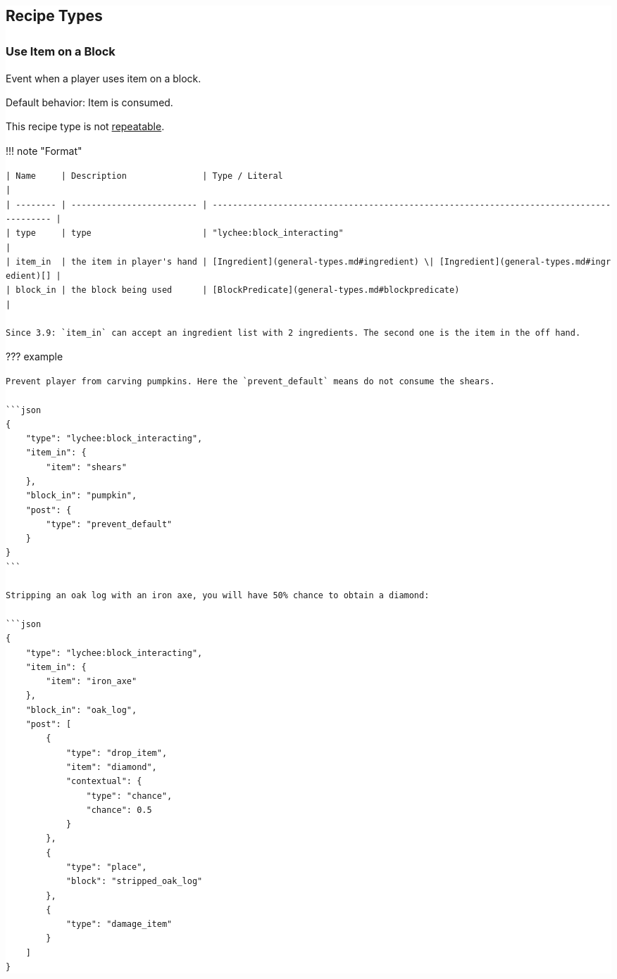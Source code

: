 ## Recipe Types

### Use Item on a Block

Event when a player uses item on a block.

Default behavior: Item is consumed.

This recipe type is not [repeatable](concepts.md#repeatability).

!!! note "Format"

	| Name     | Description               | Type / Literal                                                                           |
	| -------- | ------------------------- | ---------------------------------------------------------------------------------------- |
	| type     | type                      | "lychee:block_interacting"                                                               |
	| item_in  | the item in player's hand | [Ingredient](general-types.md#ingredient) \| [Ingredient](general-types.md#ingredient)[] |
	| block_in | the block being used      | [BlockPredicate](general-types.md#blockpredicate)                                        |

	Since 3.9: `item_in` can accept an ingredient list with 2 ingredients. The second one is the item in the off hand.

??? example

	Prevent player from carving pumpkins. Here the `prevent_default` means do not consume the shears.

	```json
	{
		"type": "lychee:block_interacting",
		"item_in": {
			"item": "shears"
		},
		"block_in": "pumpkin",
		"post": {
			"type": "prevent_default"
		}
	}
	```

	Stripping an oak log with an iron axe, you will have 50% chance to obtain a diamond:

	```json
	{
		"type": "lychee:block_interacting",
		"item_in": {
			"item": "iron_axe"
		},
		"block_in": "oak_log",
		"post": [
			{
				"type": "drop_item",
				"item": "diamond",
				"contextual": {
					"type": "chance",
					"chance": 0.5
				}
			},
			{
				"type": "place",
				"block": "stripped_oak_log"
			},
			{
				"type": "damage_item"
			}
		]
	}